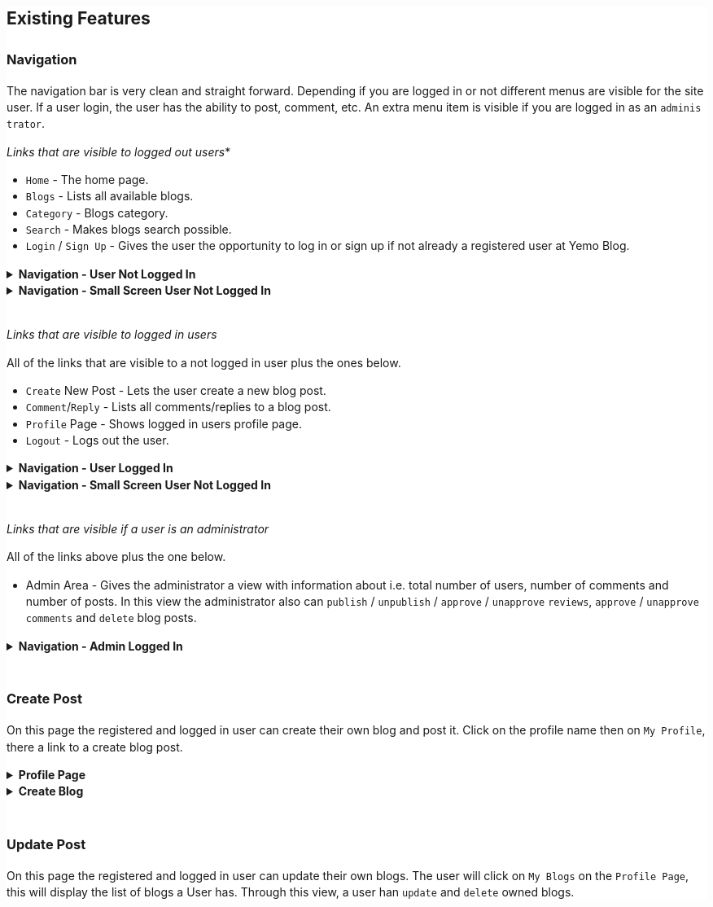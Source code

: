 ## **Existing Features**

### **Navigation**

The navigation bar is very clean and straight forward. Depending if you  are logged in or not different menus are visible for the site user. If a user login, the user has the ability to post, comment, etc. An extra menu item is visible if you are logged in as an `administrator`.

*Links that are visible to logged out users**

* `Home` - The home page.
* `Blogs` - Lists all available blogs.
* `Category` - Blogs category.
* `Search` - Makes blogs search possible.
* `Login` / `Sign Up` - Gives the user the opportunity to log in or sign up if not already a registered user at Yemo Blog.

<details><summary><b>Navigation - User Not Logged In</b></summary></details>

<details><summary><b>Navigation - Small Screen User Not Logged In</b></summary></details><br/>

*Links that are visible to logged in users*

All of the links that are visible to a not logged in user plus the ones below.

* `Create` New Post - Lets the user create a new blog post.
* `Comment`/`Reply` - Lists all comments/replies to a blog post.
* `Profile` Page - Shows logged in users profile page.
* `Logout` - Logs out the user.

<details><summary><b>Navigation - User Logged In</b></summary></details>

<details><summary><b>Navigation - Small Screen User Not Logged In</b></summary></details><br/>

*Links that are visible if a user is an administrator*

All of the links above plus the one below.

* Admin Area - Gives the administrator a view with information about i.e. total number of users, number of comments and number of posts. In this view the administrator also can `publish` / `unpublish` / `approve` / `unapprove` `reviews`, `approve` / `unapprove` `comments` and `delete` blog posts.

<details><summary><b>Navigation - Admin Logged In</b></summary></details><br/>

### **Create Post**

On this page the registered and logged in user can create their own blog and post it. Click on the profile name then on `My Profile`, there a link to a create blog post.

<details><summary><b>Profile Page</b></summary></details>

<details><summary><b>Create Blog</b></summary></details><br/>

### **Update Post**

On this page the registered and logged in user can update their own blogs. The user will click on `My Blogs` on the `Profile Page`, this will display the list of blogs a User has. Through this view, a user han `update` and `delete` owned blogs.
